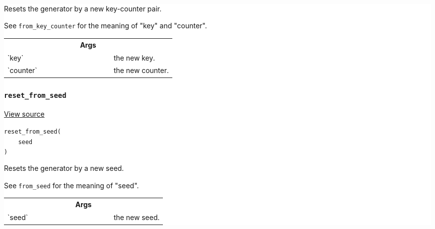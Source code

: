 Resets the generator by a new key-counter pair.

See `from_key_counter` for the meaning of "key" and "counter".


 <table class="responsive fixed orange">
<colgroup><col width="214px"><col></colgroup>
<tr><th colspan="2">Args</th></tr>

<tr>
<td>
`key`
</td>
<td>
the new key.
</td>
</tr><tr>
<td>
`counter`
</td>
<td>
the new counter.
</td>
</tr>
</table>



<h3 id="reset_from_seed"><code>reset_from_seed</code></h3>

<a target="_blank" href="https://github.com/tensorflow/tensorflow/blob/r2.2/tensorflow/python/ops/stateful_random_ops.py#L521-L530">View source</a>

<pre class="devsite-click-to-copy prettyprint lang-py tfo-signature-link">
<code>reset_from_seed(
    seed
)
</code></pre>

Resets the generator by a new seed.

See `from_seed` for the meaning of "seed".


 <table class="responsive fixed orange">
<colgroup><col width="214px"><col></colgroup>
<tr><th colspan="2">Args</th></tr>

<tr>
<td>
`seed`
</td>
<td>
the new seed.
</td>
</tr>
</table>
